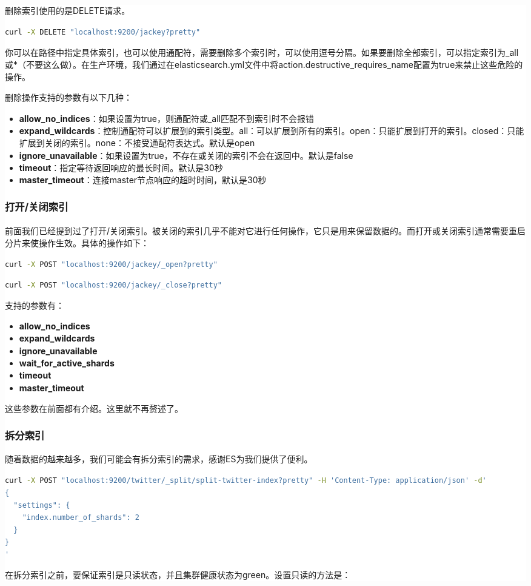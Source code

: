 删除索引使用的是DELETE请求。

```bash
curl -X DELETE "localhost:9200/jackey?pretty"
```

你可以在路径中指定具体索引，也可以使用通配符，需要删除多个索引时，可以使用逗号分隔。如果要删除全部索引，可以指定索引为_all或*（不要这么做）。在生产环境，我们通过在elasticsearch.yml文件中将action.destructive_requires_name配置为true来禁止这些危险的操作。

删除操作支持的参数有以下几种：

- **allow_no_indices**：如果设置为true，则通配符或_all匹配不到索引时不会报错
- **expand_wildcards**：控制通配符可以扩展到的索引类型。all：可以扩展到所有的索引。open：只能扩展到打开的索引。closed：只能扩展到关闭的索引。none：不接受通配符表达式。默认是open
- **ignore_unavailable**：如果设置为true，不存在或关闭的索引不会在返回中。默认是false
- **timeout**：指定等待返回响应的最长时间。默认是30秒
- **master_timeout**：连接master节点响应的超时时间，默认是30秒

### 打开/关闭索引

前面我们已经提到过了打开/关闭索引。被关闭的索引几乎不能对它进行任何操作，它只是用来保留数据的。而打开或关闭索引通常需要重启分片来使操作生效。具体的操作如下：

```bash
curl -X POST "localhost:9200/jackey/_open?pretty"
```

```bash
curl -X POST "localhost:9200/jackey/_close?pretty"
```

支持的参数有：

- **allow_no_indices**
- **expand_wildcards**
- **ignore_unavailable**
- **wait_for_active_shards**
- **timeout**
- **master_timeout**

这些参数在前面都有介绍。这里就不再赘述了。

### 拆分索引

随着数据的越来越多，我们可能会有拆分索引的需求，感谢ES为我们提供了便利。

```bash
curl -X POST "localhost:9200/twitter/_split/split-twitter-index?pretty" -H 'Content-Type: application/json' -d'
{
  "settings": {
    "index.number_of_shards": 2
  }
}
'
```

在拆分索引之前，要保证索引是只读状态，并且集群健康状态为green。设置只读的方法是：
